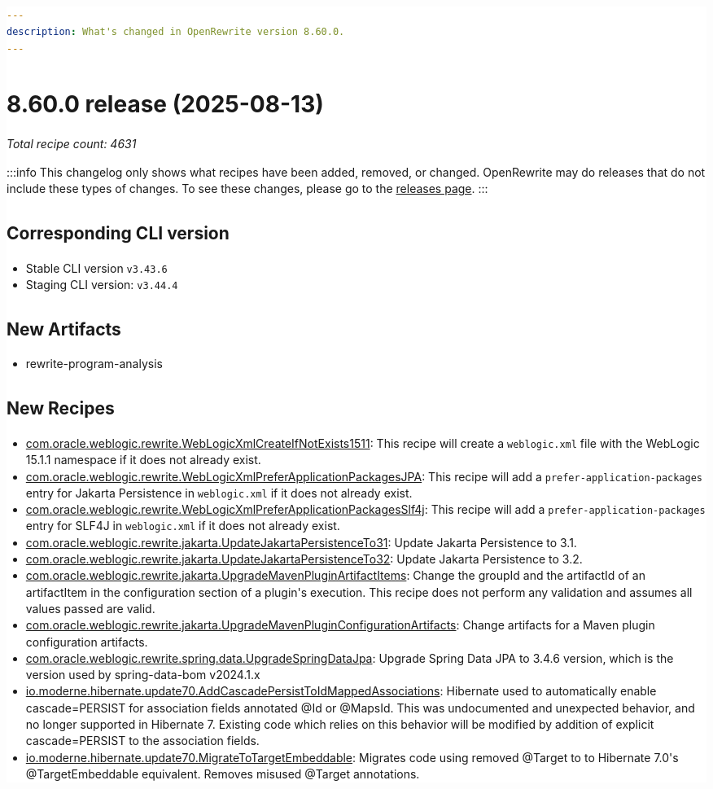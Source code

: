 ```yaml
---
description: What's changed in OpenRewrite version 8.60.0.
---
```


# 8.60.0 release (2025-08-13)

_Total recipe count: 4631_

:::info
This changelog only shows what recipes have been added, removed, or changed. OpenRewrite may do releases that do not include these types of changes. To see these changes, please go to the [releases page](https://github.com/openrewrite/rewrite/releases).
:::

## Corresponding CLI version

* Stable CLI version `v3.43.6`
* Staging CLI version: `v3.44.4`

## New Artifacts
* rewrite-program-analysis

## New Recipes

* [com.oracle.weblogic.rewrite.WebLogicXmlCreateIfNotExists1511](https://docs.openrewrite.org/recipes/com/oracle/weblogic/rewrite/weblogicxmlcreateifnotexists1511): This recipe will create a `weblogic.xml` file with the WebLogic 15.1.1 namespace if it does not already exist. 
* [com.oracle.weblogic.rewrite.WebLogicXmlPreferApplicationPackagesJPA](https://docs.openrewrite.org/recipes/com/oracle/weblogic/rewrite/weblogicxmlpreferapplicationpackagesjpa): This recipe will add a `prefer-application-packages` entry for Jakarta Persistence in `weblogic.xml` if it does not already exist. 
* [com.oracle.weblogic.rewrite.WebLogicXmlPreferApplicationPackagesSlf4j](https://docs.openrewrite.org/recipes/com/oracle/weblogic/rewrite/weblogicxmlpreferapplicationpackagesslf4j): This recipe will add a `prefer-application-packages` entry for SLF4J in `weblogic.xml` if it does not already exist. 
* [com.oracle.weblogic.rewrite.jakarta.UpdateJakartaPersistenceTo31](https://docs.openrewrite.org/recipes/com/oracle/weblogic/rewrite/jakarta/updatejakartapersistenceto31): Update Jakarta Persistence to 3.1. 
* [com.oracle.weblogic.rewrite.jakarta.UpdateJakartaPersistenceTo32](https://docs.openrewrite.org/recipes/com/oracle/weblogic/rewrite/jakarta/updatejakartapersistenceto32): Update Jakarta Persistence to 3.2. 
* [com.oracle.weblogic.rewrite.jakarta.UpgradeMavenPluginArtifactItems](https://docs.openrewrite.org/recipes/com/oracle/weblogic/rewrite/jakarta/upgrademavenpluginartifactitems): Change the groupId and the artifactId of an artifactItem in the configuration section of a plugin's execution. This recipe does not perform any validation and assumes all values passed are valid. 
* [com.oracle.weblogic.rewrite.jakarta.UpgradeMavenPluginConfigurationArtifacts](https://docs.openrewrite.org/recipes/com/oracle/weblogic/rewrite/jakarta/upgrademavenpluginconfigurationartifacts): Change artifacts for a Maven plugin configuration artifacts. 
* [com.oracle.weblogic.rewrite.spring.data.UpgradeSpringDataJpa](https://docs.openrewrite.org/recipes/com/oracle/weblogic/rewrite/spring/data/upgradespringdatajpa): Upgrade Spring Data JPA to 3.4.6 version, which is the version used by spring-data-bom v2024.1.x 
* [io.moderne.hibernate.update70.AddCascadePersistToIdMappedAssociations](https://docs.openrewrite.org/recipes/hibernate/update70/addcascadepersisttoidmappedassociations): Hibernate used to automatically enable cascade=PERSIST for association fields annotated @Id or @MapsId. This was undocumented and unexpected behavior, and no longer supported in Hibernate 7. Existing code which relies on this behavior will be modified by addition of explicit cascade=PERSIST to the association fields. 
* [io.moderne.hibernate.update70.MigrateToTargetEmbeddable](https://docs.openrewrite.org/recipes/hibernate/update70/migratetotargetembeddable): Migrates code using removed @Target to to Hibernate 7.0's @TargetEmbeddable equivalent. Removes misused @Target annotations. 